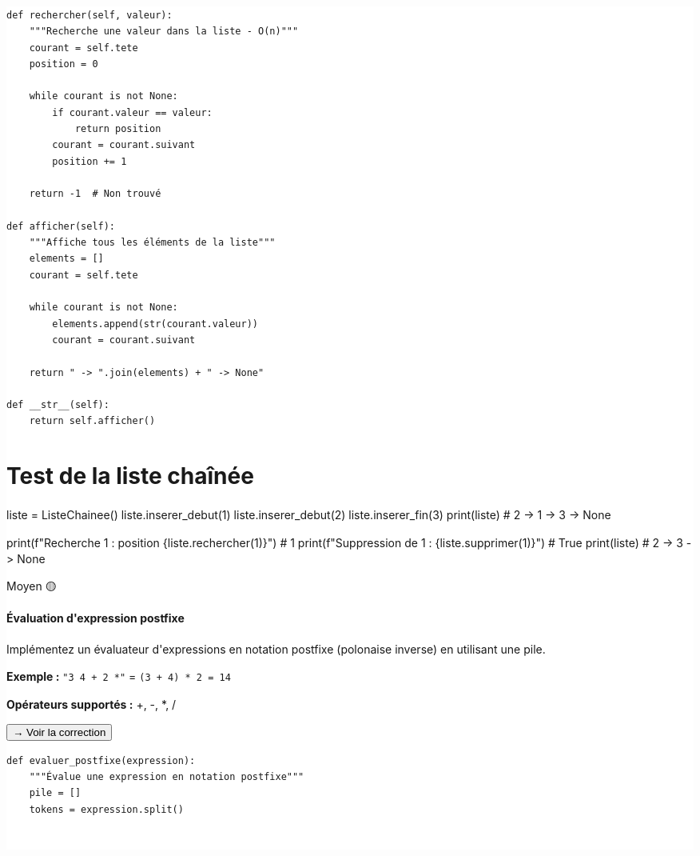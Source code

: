     def rechercher(self, valeur):
        """Recherche une valeur dans la liste - O(n)"""
        courant = self.tete
        position = 0
        
        while courant is not None:
            if courant.valeur == valeur:
                return position
            courant = courant.suivant
            position += 1
        
        return -1  # Non trouvé
    
    def afficher(self):
        """Affiche tous les éléments de la liste"""
        elements = []
        courant = self.tete
        
        while courant is not None:
            elements.append(str(courant.valeur))
            courant = courant.suivant
        
        return " -> ".join(elements) + " -> None"
    
    def __str__(self):
        return self.afficher()

# Test de la liste chaînée
liste = ListeChainee()
liste.inserer_debut(1)
liste.inserer_debut(2)
liste.inserer_fin(3)
print(liste)  # 2 -> 1 -> 3 -> None

print(f"Recherche 1 : position {liste.rechercher(1)}")  # 1
print(f"Suppression de 1 : {liste.supprimer(1)}")  # True
print(liste)  # 2 -> 3 -> None</code></pre>
            </div>
        </div>
    </div>
</div>
</div>

<div id="application-section" class="section-content">
<div class="exercise-cards">
    <div class="exercise-card medium">
        <div class="exercise-content-wrapper">
            <div class="difficulty-badge medium">Moyen 🟡</div>
            <h4 class="exercise-title">Évaluation d'expression postfixe</h4>
            <div class="exercise-content">
                <p>Implémentez un évaluateur d'expressions en notation postfixe (polonaise inverse) en utilisant une pile.</p>
                <p><strong>Exemple :</strong> <code>"3 4 + 2 *"</code> = <code>(3 + 4) * 2 = 14</code></p>
                <p><strong>Opérateurs supportés :</strong> +, -, *, /</p>
            </div>
            <button class="toggle-solution" onclick="toggleSolution(this)">
                <span class="arrow">→</span> Voir la correction
            </button>
        </div>
        <div class="solution-wrapper">
            <div class="solution">
                <pre><code class="language-python">def evaluer_postfixe(expression):
    """Évalue une expression en notation postfixe"""
    pile = []
    tokens = expression.split()
    